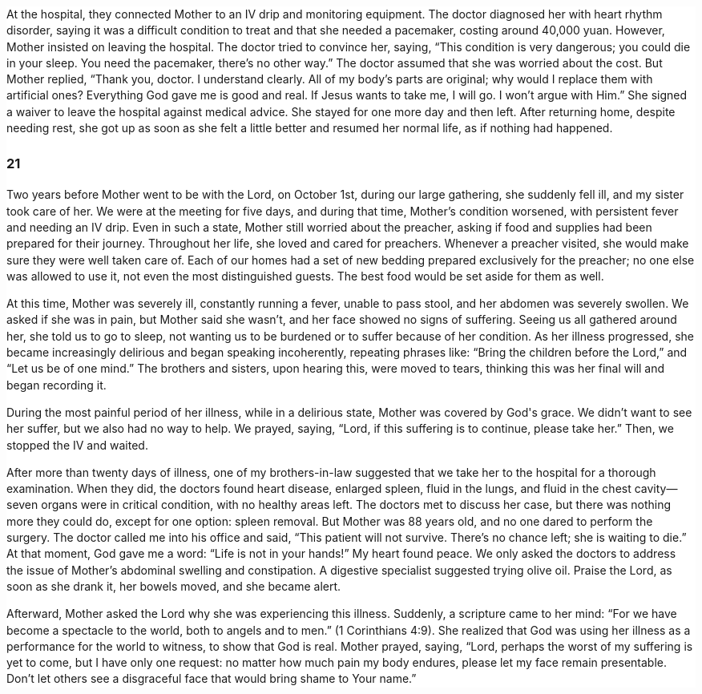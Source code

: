 At the hospital, they connected Mother to an IV drip and monitoring equipment. The doctor diagnosed her with heart rhythm disorder, saying it was a difficult condition to treat and that she needed a pacemaker, costing around 40,000 yuan. However, Mother insisted on leaving the hospital. The doctor tried to convince her, saying, “This condition is very dangerous; you could die in your sleep. You need the pacemaker, there’s no other way.” The doctor assumed that she was worried about the cost. But Mother replied, “Thank you, doctor. I understand clearly. All of my body’s parts are original; why would I replace them with artificial ones? Everything God gave me is good and real. If Jesus wants to take me, I will go. I won’t argue with Him.” She signed a waiver to leave the hospital against medical advice. She stayed for one more day and then left. After returning home, despite needing rest, she got up as soon as she felt a little better and resumed her normal life, as if nothing had happened.

### 21

Two years before Mother went to be with the Lord, on October 1st, during our large gathering, she suddenly fell ill, and my sister took care of her. We were at the meeting for five days, and during that time, Mother’s condition worsened, with persistent fever and needing an IV drip. Even in such a state, Mother still worried about the preacher, asking if food and supplies had been prepared for their journey. Throughout her life, she loved and cared for preachers. Whenever a preacher visited, she would make sure they were well taken care of. Each of our homes had a set of new bedding prepared exclusively for the preacher; no one else was allowed to use it, not even the most distinguished guests. The best food would be set aside for them as well.

At this time, Mother was severely ill, constantly running a fever, unable to pass stool, and her abdomen was severely swollen. We asked if she was in pain, but Mother said she wasn’t, and her face showed no signs of suffering. Seeing us all gathered around her, she told us to go to sleep, not wanting us to be burdened or to suffer because of her condition. As her illness progressed, she became increasingly delirious and began speaking incoherently, repeating phrases like: “Bring the children before the Lord,” and “Let us be of one mind.” The brothers and sisters, upon hearing this, were moved to tears, thinking this was her final will and began recording it.

During the most painful period of her illness, while in a delirious state, Mother was covered by God's grace. We didn’t want to see her suffer, but we also had no way to help. We prayed, saying, “Lord, if this suffering is to continue, please take her.” Then, we stopped the IV and waited.

After more than twenty days of illness, one of my brothers-in-law suggested that we take her to the hospital for a thorough examination. When they did, the doctors found heart disease, enlarged spleen, fluid in the lungs, and fluid in the chest cavity—seven organs were in critical condition, with no healthy areas left. The doctors met to discuss her case, but there was nothing more they could do, except for one option: spleen removal. But Mother was 88 years old, and no one dared to perform the surgery. The doctor called me into his office and said, “This patient will not survive. There’s no chance left; she is waiting to die.” At that moment, God gave me a word: “Life is not in your hands!” My heart found peace. We only asked the doctors to address the issue of Mother’s abdominal swelling and constipation. A digestive specialist suggested trying olive oil. Praise the Lord, as soon as she drank it, her bowels moved, and she became alert.

Afterward, Mother asked the Lord why she was experiencing this illness. Suddenly, a scripture came to her mind: “For we have become a spectacle to the world, both to angels and to men.” (1 Corinthians 4:9). She realized that God was using her illness as a performance for the world to witness, to show that God is real. Mother prayed, saying, “Lord, perhaps the worst of my suffering is yet to come, but I have only one request: no matter how much pain my body endures, please let my face remain presentable. Don’t let others see a disgraceful face that would bring shame to Your name.”

